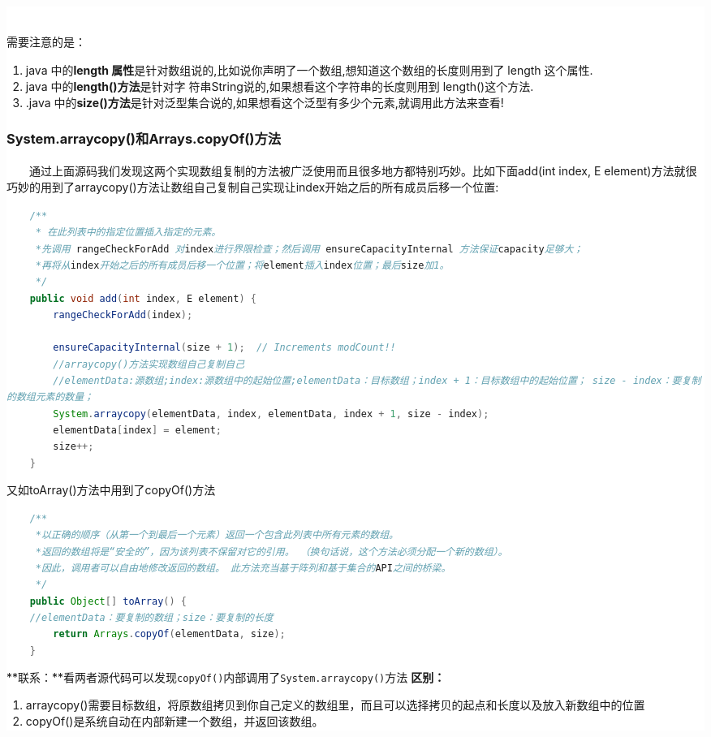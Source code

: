 ```java

```
　　

需要注意的是：

1. java 中的**length 属性**是针对数组说的,比如说你声明了一个数组,想知道这个数组的长度则用到了 length 这个属性.
2. java 中的**length()方法**是针对字  符串String说的,如果想看这个字符串的长度则用到 length()这个方法.
3. .java 中的**size()方法**是针对泛型集合说的,如果想看这个泛型有多少个元素,就调用此方法来查看!



###  System.arraycopy()和Arrays.copyOf()方法

　　通过上面源码我们发现这两个实现数组复制的方法被广泛使用而且很多地方都特别巧妙。比如下面add(int index, E element)方法就很巧妙的用到了arraycopy()方法让数组自己复制自己实现让index开始之后的所有成员后移一个位置:

```java 
    /**
     * 在此列表中的指定位置插入指定的元素。 
     *先调用 rangeCheckForAdd 对index进行界限检查；然后调用 ensureCapacityInternal 方法保证capacity足够大；
     *再将从index开始之后的所有成员后移一个位置；将element插入index位置；最后size加1。
     */
    public void add(int index, E element) {
        rangeCheckForAdd(index);

        ensureCapacityInternal(size + 1);  // Increments modCount!!
        //arraycopy()方法实现数组自己复制自己
        //elementData:源数组;index:源数组中的起始位置;elementData：目标数组；index + 1：目标数组中的起始位置； size - index：要复制的数组元素的数量；
        System.arraycopy(elementData, index, elementData, index + 1, size - index);
        elementData[index] = element;
        size++;
    }
```

又如toArray()方法中用到了copyOf()方法

```java
    /**
     *以正确的顺序（从第一个到最后一个元素）返回一个包含此列表中所有元素的数组。 
     *返回的数组将是“安全的”，因为该列表不保留对它的引用。 （换句话说，这个方法必须分配一个新的数组）。
     *因此，调用者可以自由地修改返回的数组。 此方法充当基于阵列和基于集合的API之间的桥梁。
     */
    public Object[] toArray() {
    //elementData：要复制的数组；size：要复制的长度
        return Arrays.copyOf(elementData, size);
    }
```

**联系：**看两者源代码可以发现`copyOf()`内部调用了`System.arraycopy()`方法
**区别：**

1. arraycopy()需要目标数组，将原数组拷贝到你自己定义的数组里，而且可以选择拷贝的起点和长度以及放入新数组中的位置
2. copyOf()是系统自动在内部新建一个数组，并返回该数组。
